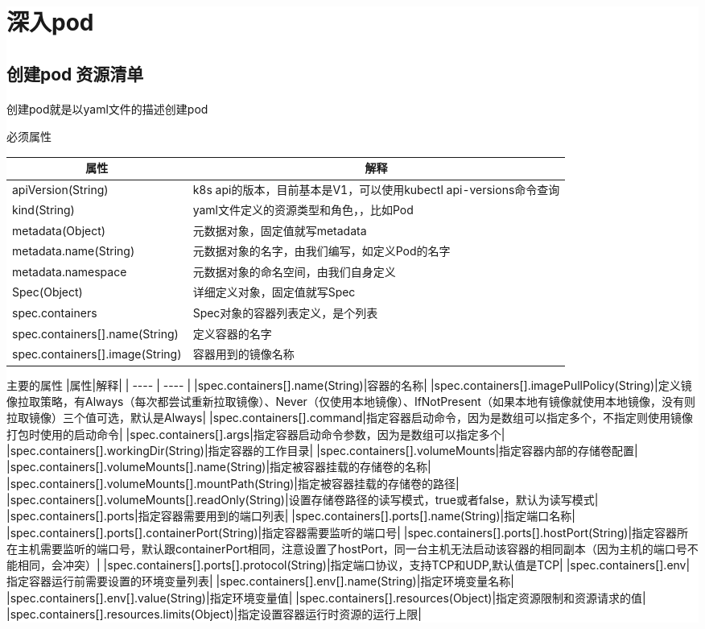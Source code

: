 

# 深入pod

## 创建pod 资源清单

创建pod就是以yaml文件的描述创建pod

必须属性

|属性|解释|
| ---- | ---- |
|apiVersion(String)|k8s api的版本，目前基本是V1，可以使用kubectl api-versions命令查询|
|kind(String)|yaml文件定义的资源类型和角色，，比如Pod|
|metadata(Object)|元数据对象，固定值就写metadata|
|metadata.name(String)|元数据对象的名字，由我们编写，如定义Pod的名字|
|metadata.namespace|元数据对象的命名空间，由我们自身定义|
|Spec(Object)|详细定义对象，固定值就写Spec|
|spec.containers|Spec对象的容器列表定义，是个列表|
|spec.containers[].name(String)|定义容器的名字|
|spec.containers[].image(String)|容器用到的镜像名称|

主要的属性
|属性|解释|
| ---- | ---- |
|spec.containers[].name(String)|容器的名称|
|spec.containers[].imagePullPolicy(String)|定义镜像拉取策略，有Always（每次都尝试重新拉取镜像）、Never（仅使用本地镜像）、IfNotPresent（如果本地有镜像就使用本地镜像，没有则拉取镜像）三个值可选，默认是Always|
|spec.containers[].command|指定容器启动命令，因为是数组可以指定多个，不指定则使用镜像打包时使用的启动命令|
|spec.containers[].args|指定容器启动命令参数，因为是数组可以指定多个|
|spec.containers[].workingDir(String)|指定容器的工作目录|
|spec.containers[].volumeMounts|指定容器内部的存储卷配置|
|spec.containers[].volumeMounts[].name(String)|指定被容器挂载的存储卷的名称|
|spec.containers[].volumeMounts[].mountPath(String)|指定被容器挂载的存储卷的路径|
|spec.containers[].volumeMounts[].readOnly(String)|设置存储卷路径的读写模式，true或者false，默认为读写模式|
|spec.containers[].ports|指定容器需要用到的端口列表|
|spec.containers[].ports[].name(String)|指定端口名称|
|spec.containers[].ports[].containerPort(String)|指定容器需要监听的端口号|
|spec.containers[].ports[].hostPort(String)|指定容器所在主机需要监听的端口号，默认跟containerPort相同，注意设置了hostPort，同一台主机无法启动该容器的相同副本（因为主机的端口号不能相同，会冲突）|
|spec.containers[].ports[].protocol(String)|指定端口协议，支持TCP和UDP,默认值是TCP|
|spec.containers[].env|指定容器运行前需要设置的环境变量列表|
|spec.containers[].env[].name(String)|指定环境变量名称|
|spec.containers[].env[].value(String)|指定环境变量值|
|spec.containers[].resources(Object)|指定资源限制和资源请求的值|
|spec.containers[].resources.limits(Object)|指定设置容器运行时资源的运行上限|